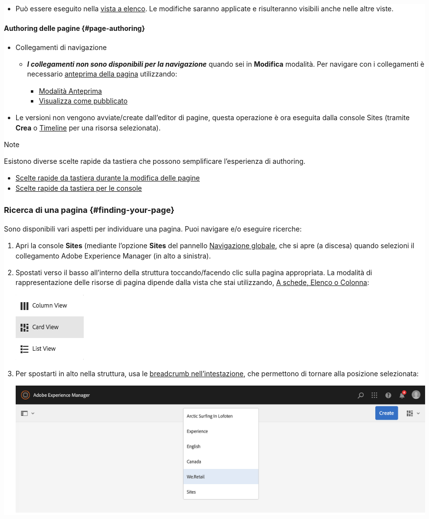    * Può essere eseguito nella [vista a elenco](/help/sites-authoring/basic-handling.md#list-view). Le modifiche saranno applicate e risulteranno visibili anche nelle altre viste.

#### Authoring delle pagine {#page-authoring}

* Collegamenti di navigazione

   * ***I collegamenti non sono disponibili per la navigazione*** quando sei in **Modifica** modalità. Per navigare con i collegamenti è necessario [anteprima della pagina](/help/sites-authoring/editing-content.md#previewing-pages) utilizzando:

      * [Modalità Anteprima](/help/sites-authoring/editing-content.md#preview-mode)
      * [Visualizza come pubblicato](/help/sites-authoring/editing-content.md#view-as-published)

* Le versioni non vengono avviate/create dall’editor di pagine, questa operazione è ora eseguita dalla console Sites (tramite **Crea** o [Timeline](/help/sites-authoring/basic-handling.md#timeline) per una risorsa selezionata).

>[!NOTE]
>
>Esistono diverse scelte rapide da tastiera che possono semplificare l’esperienza di authoring.
>
>* [Scelte rapide da tastiera durante la modifica delle pagine](/help/sites-authoring/page-authoring-keyboard-shortcuts.md)
>* [Scelte rapide da tastiera per le console](/help/sites-authoring/keyboard-shortcuts.md)
>

### Ricerca di una pagina {#finding-your-page}

Sono disponibili vari aspetti per individuare una pagina. Puoi navigare e/o eseguire ricerche:

1. Apri la console **Sites** (mediante l’opzione **Sites** del pannello [Navigazione globale](/help/sites-authoring/basic-handling.md#global-navigation), che si apre (a discesa) quando selezioni il collegamento Adobe Experience Manager (in alto a sinistra).

1. Spostati verso il basso all’interno della struttura toccando/facendo clic sulla pagina appropriata. La modalità di rappresentazione delle risorse di pagina dipende dalla vista che stai utilizzando, [A schede, Elenco o Colonna](/help/sites-authoring/basic-handling.md#viewing-and-selecting-resources):

   ![screen_shot_2018-03-21at160214](assets/screen_shot_2018-03-21at160214.png)

1. Per spostarti in alto nella struttura, usa le [breadcrumb nell’intestazione](/help/sites-authoring/basic-handling.md#theheaderwithbreadcrumbs), che permettono di tornare alla posizione selezionata:

   ![qgtap-01](assets/qgtap-01.png)